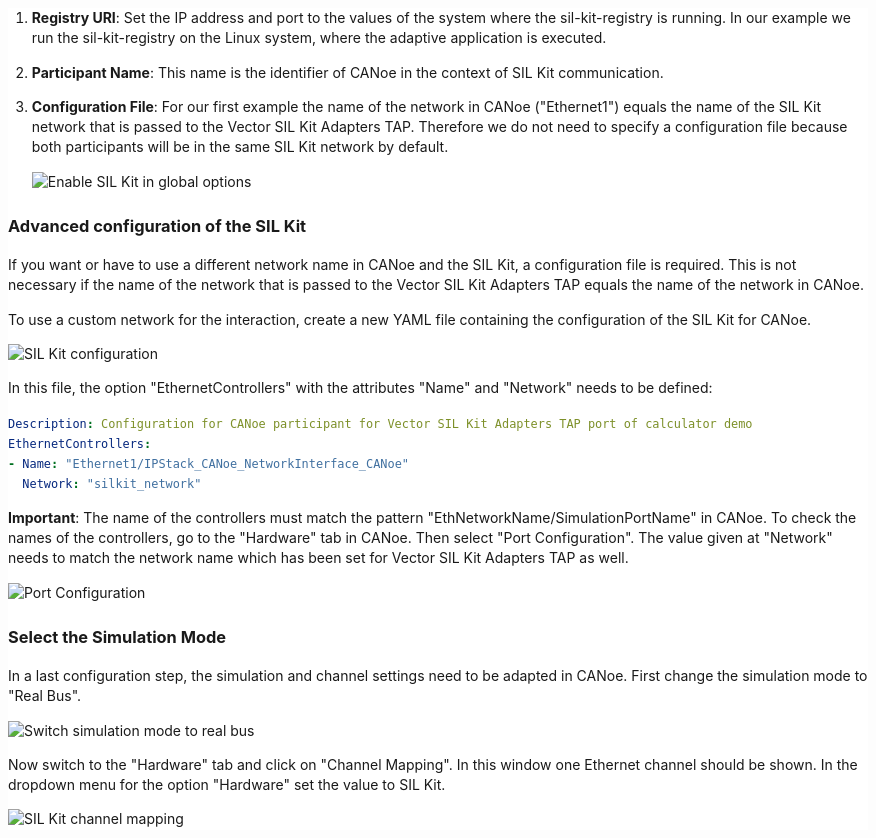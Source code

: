 1. **Registry URI**: Set the IP address and port to the values of the system where the sil-kit-registry is running. In our example we run the sil-kit-registry on the Linux system, where the adaptive application is executed.

2. **Participant Name**: This name is the identifier of CANoe in the context of SIL Kit communication.  

3. **Configuration File**: For our first example the name of the network in CANoe ("Ethernet1") equals the name of the SIL Kit network that is passed to the Vector SIL Kit Adapters TAP. Therefore we do not need to specify a configuration file because both participants will be in the same SIL Kit network by default.

      ![Enable SIL Kit in global options](images/EnableSILKit.png)

### Advanced configuration of the SIL Kit

If you want or have to use a different network name in CANoe and the SIL Kit, a configuration file is required. This is not necessary if the name of the network that is passed to the Vector SIL Kit Adapters TAP equals the name of the network in CANoe.  

To use a custom network for the interaction, create a new YAML file containing the configuration of the SIL Kit for CANoe.

![SIL Kit configuration](images/SILKit_ConfigYaml.png)

In this file, the option "EthernetControllers" with the attributes "Name" and "Network" needs to be defined:

```YAML
Description: Configuration for CANoe participant for Vector SIL Kit Adapters TAP port of calculator demo
EthernetControllers:
- Name: "Ethernet1/IPStack_CANoe_NetworkInterface_CANoe"
  Network: "silkit_network"
```

**Important**: The name of the controllers must match the pattern "EthNetworkName/SimulationPortName" in CANoe. To check the names of the controllers, go to the "Hardware" tab in CANoe. Then select "Port Configuration".  The value given at "Network" needs to match the network name which has been set for Vector SIL Kit Adapters TAP as well.

![Port Configuration](images/PortConfiguration.png)

### Select the Simulation Mode

In a last configuration step, the simulation and channel settings need to be adapted in CANoe. First change the simulation mode to "Real Bus".

![Switch simulation mode to real bus](images/SwitchToRealBus.png)  

Now switch to the "Hardware" tab and click on "Channel Mapping". In this window one Ethernet channel should be shown. In the dropdown menu for the option "Hardware" set the value to SIL Kit.

![SIL Kit channel mapping](images/ChannelMapping.png)  
